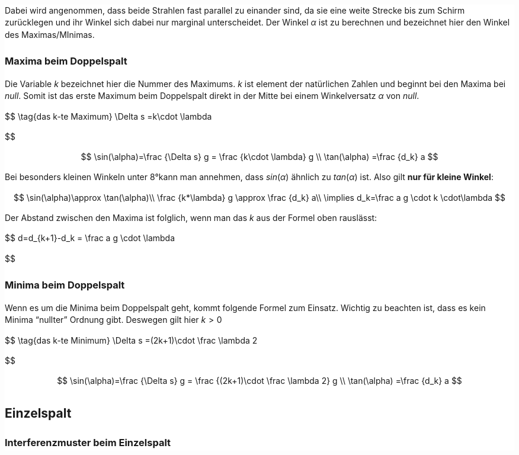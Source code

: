 Dabei wird angenommen, dass beide Strahlen fast parallel zu einander sind, da sie eine weite Strecke bis zum Schirm zurücklegen und ihr Winkel sich dabei nur marginal unterscheidet. Der Winkel $\alpha$ ist zu berechnen und bezeichnet hier den Winkel des Maximas/MInimas. 

### Maxima beim Doppelspalt

Die Variable $k$ bezeichnet hier die Nummer des Maximums. $k$ ist element der natürlichen Zahlen und beginnt bei den Maxima bei *null*. Somit ist das erste Maximum beim Doppelspalt direkt in der Mitte bei einem Winkelversatz $\alpha$ von *null*. 

$$
\tag{das k-te Maximum} \Delta s =k\cdot \lambda

$$

$$
\sin(\alpha)=\frac {\Delta s} g = \frac {k\cdot \lambda} g  \\
\tan(\alpha) =\frac {d_k} a 
$$

Bei besonders kleinen Winkeln unter $8°$kann man annehmen, dass $sin(\alpha)$ ähnlich zu $tan(\alpha)$ ist. Also gilt **nur für kleine Winkel**:

$$
\sin(\alpha)\approx \tan(\alpha)\\
\frac {k*\lambda} g \approx \frac {d_k} a\\
\implies d_k=\frac a g \cdot k \cdot\lambda
$$

Der Abstand zwischen den Maxima ist folglich, wenn man das $k$ aus der Formel oben rauslässt:

$$
d=d_{k+1}-d_k = \frac a g \cdot \lambda

$$

### Minima beim Doppelspalt

Wenn es um die Minima beim Doppelspalt geht, kommt folgende Formel zum Einsatz. Wichtig zu beachten ist, dass es kein Minima “nullter” Ordnung gibt. Deswegen gilt hier $k>0$

$$
\tag{das k-te Minimum} \Delta s =(2k+1)\cdot \frac \lambda 2

$$

$$
\sin(\alpha)=\frac {\Delta s} g = \frac {(2k+1)\cdot \frac \lambda 2} g  \\
\tan(\alpha) =\frac {d_k} a 
$$

## Einzelspalt

### Interferenzmuster beim Einzelspalt

